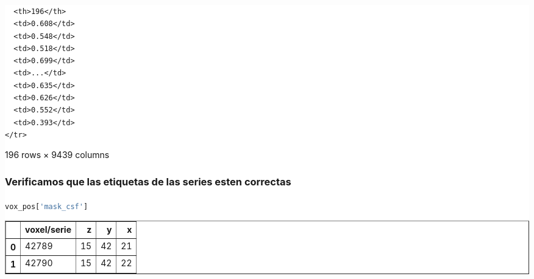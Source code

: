       <th>196</th>
      <td>0.608</td>
      <td>0.548</td>
      <td>0.518</td>
      <td>0.699</td>
      <td>...</td>
      <td>0.635</td>
      <td>0.626</td>
      <td>0.552</td>
      <td>0.393</td>
    </tr>
  </tbody>
</table>
<p>196 rows × 9439 columns</p>
</div>


### Verificamos que las etiquetas de las series esten correctas


```python
vox_pos['mask_csf']
```




<div>
<style scoped>
    .dataframe tbody tr th:only-of-type {
        vertical-align: middle;
    }

    .dataframe tbody tr th {
        vertical-align: top;
    }

    .dataframe thead th {
        text-align: right;
    }
</style>
<table border="1" class="dataframe">
  <thead>
    <tr style="text-align: right;">
      <th></th>
      <th>voxel/serie</th>
      <th>z</th>
      <th>y</th>
      <th>x</th>
    </tr>
  </thead>
  <tbody>
    <tr>
      <th>0</th>
      <td>42789</td>
      <td>15</td>
      <td>42</td>
      <td>21</td>
    </tr>
    <tr>
      <th>1</th>
      <td>42790</td>
      <td>15</td>
      <td>42</td>
      <td>22</td>
    </tr>
    <tr>